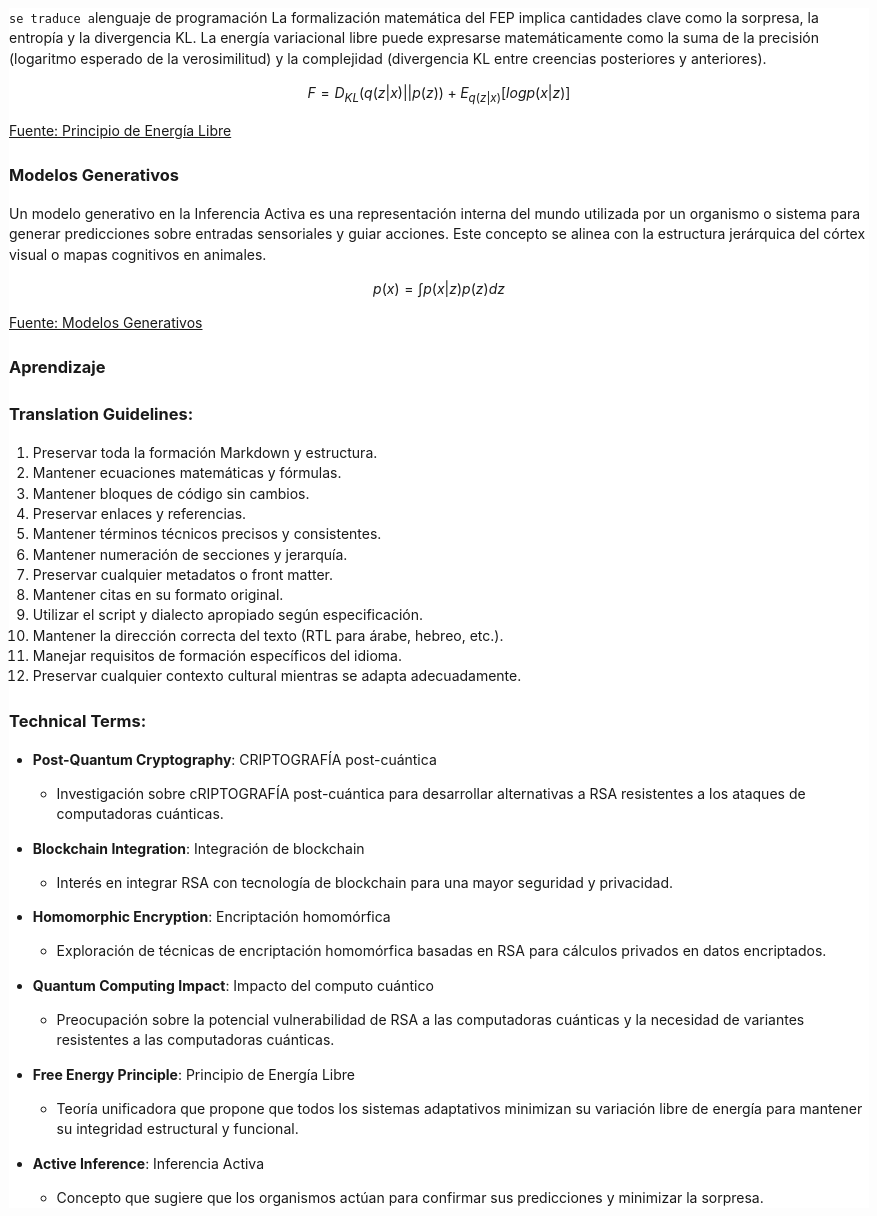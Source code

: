 ```` se traduce a ````lenguaje de programación
La formalización matemática del FEP implica cantidades clave como la sorpresa, la entropía y la divergencia KL. La energía variacional libre puede expresarse matemáticamente como la suma de la precisión (logaritmo esperado de la verosimilitud) y la complejidad (divergencia KL entre creencias posteriores y anteriores).

```math
F = D_{KL}(q(z|x) || p(z)) + E_{q(z|x)}[log p(x|z)]
```

[Fuente: Principio de Energía Libre](#principio-de-energia-libre)


### Modelos Generativos

Un modelo generativo en la Inferencia Activa es una representación interna del mundo utilizada por un organismo o sistema para generar predicciones sobre entradas sensoriales y guiar acciones. Este concepto se alinea con la estructura jerárquica del córtex visual o mapas cognitivos en animales.

```math
p(x) = ∫ p(x|z) p(z) dz
```

[Fuente: Modelos Generativos](#modelos-generativos)


### Aprendizaje

### Translation Guidelines:
1. Preservar toda la formación Markdown y estructura.
2. Mantener ecuaciones matemáticas y fórmulas.
3. Mantener bloques de código sin cambios.
4. Preservar enlaces y referencias.
5. Mantener términos técnicos precisos y consistentes.
6. Mantener numeración de secciones y jerarquía.
7. Preservar cualquier metadatos o front matter.
8. Mantener citas en su formato original.
9. Utilizar el script y dialecto apropiado según especificación.
10. Mantener la dirección correcta del texto (RTL para árabe, hebreo, etc.).
11. Manejar requisitos de formación específicos del idioma.
12. Preservar cualquier contexto cultural mientras se adapta adecuadamente.

### Technical Terms:
- **Post-Quantum Cryptography**: CRIPTOGRAFÍA post-cuántica
  - Investigación sobre cRIPTOGRAFÍA post-cuántica para desarrollar alternativas a RSA resistentes a los ataques de computadoras cuánticas.
  
- **Blockchain Integration**: Integración de blockchain
  - Interés en integrar RSA con tecnología de blockchain para una mayor seguridad y privacidad.

- **Homomorphic Encryption**: Encriptación homomórfica
  - Exploración de técnicas de encriptación homomórfica basadas en RSA para cálculos privados en datos encriptados.

- **Quantum Computing Impact**: Impacto del computo cuántico
  - Preocupación sobre la potencial vulnerabilidad de RSA a las computadoras cuánticas y la necesidad de variantes resistentes a las computadoras cuánticas.

- **Free Energy Principle**: Principio de Energía Libre
  - Teoría unificadora que propone que todos los sistemas adaptativos minimizan su variación libre de energía para mantener su integridad estructural y funcional.

- **Active Inference**: Inferencia Activa
  - Concepto que sugiere que los organismos actúan para confirmar sus predicciones y minimizar la sorpresa.
````